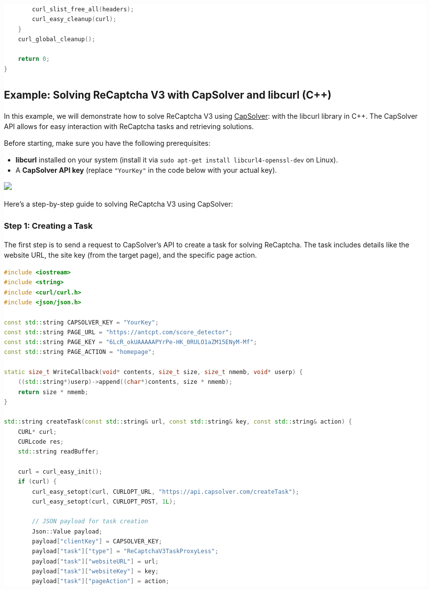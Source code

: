 ```cpp
        curl_slist_free_all(headers);
        curl_easy_cleanup(curl);
    }
    curl_global_cleanup();

    return 0;
}
```
## Example: Solving ReCaptcha V3 with CapSolver and libcurl (C++)

In this example, we will demonstrate how to solve ReCaptcha V3 using [CapSolver](https://www.capsolver.com/?utm_source=official&utm_medium=blog&utm_campaign=libcurl-cpp): with the libcurl library in C++. The CapSolver API allows for easy interaction with ReCaptcha tasks and retrieving solutions.

Before starting, make sure you have the following prerequisites:

- **libcurl** installed on your system (install it via `sudo apt-get install libcurl4-openssl-dev` on Linux).
- A **CapSolver API key** (replace `"YourKey"` in the code below with your actual key).

![](https://assets.capsolver.com/prod/posts/libcurl-cpp/nTHR4q6VGtzS-d2b5ca33bd970f64a6301fa75ae2eb22.png)


Here’s a step-by-step guide to solving ReCaptcha V3 using CapSolver:

### Step 1: Creating a Task

The first step is to send a request to CapSolver’s API to create a task for solving ReCaptcha. The task includes details like the website URL, the site key (from the target page), and the specific page action.

```cpp
#include <iostream>
#include <string>
#include <curl/curl.h>
#include <json/json.h>

const std::string CAPSOLVER_KEY = "YourKey";
const std::string PAGE_URL = "https://antcpt.com/score_detector";
const std::string PAGE_KEY = "6LcR_okUAAAAAPYrPe-HK_0RULO1aZM15ENyM-Mf";
const std::string PAGE_ACTION = "homepage";

static size_t WriteCallback(void* contents, size_t size, size_t nmemb, void* userp) {
    ((std::string*)userp)->append((char*)contents, size * nmemb);
    return size * nmemb;
}

std::string createTask(const std::string& url, const std::string& key, const std::string& action) {
    CURL* curl;
    CURLcode res;
    std::string readBuffer;

    curl = curl_easy_init();
    if (curl) {
        curl_easy_setopt(curl, CURLOPT_URL, "https://api.capsolver.com/createTask");
        curl_easy_setopt(curl, CURLOPT_POST, 1L);

        // JSON payload for task creation
        Json::Value payload;
        payload["clientKey"] = CAPSOLVER_KEY;
        payload["task"]["type"] = "ReCaptchaV3TaskProxyLess";
        payload["task"]["websiteURL"] = url;
        payload["task"]["websiteKey"] = key;
        payload["task"]["pageAction"] = action;
```